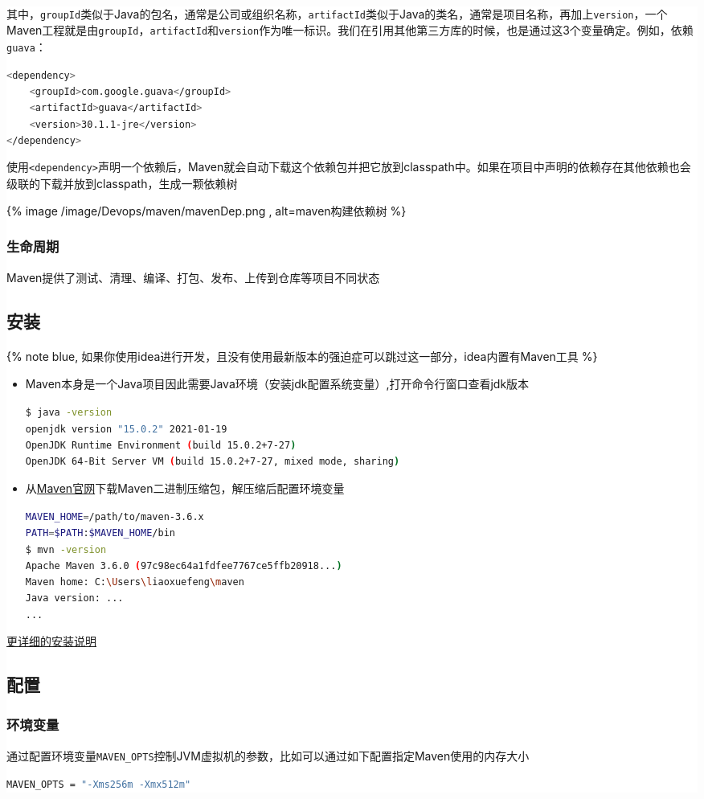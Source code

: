 ```xml
```

其中，`groupId`类似于Java的包名，通常是公司或组织名称，`artifactId`类似于Java的类名，通常是项目名称，再加上`version`，一个Maven工程就是由`groupId`，`artifactId`和`version`作为唯一标识。我们在引用其他第三方库的时候，也是通过这3个变量确定。例如，依赖`guava`：

```bash
<dependency>
    <groupId>com.google.guava</groupId>
    <artifactId>guava</artifactId>
    <version>30.1.1-jre</version>
</dependency>
```

使用`<dependency>`声明一个依赖后，Maven就会自动下载这个依赖包并把它放到classpath中。如果在项目中声明的依赖存在其他依赖也会级联的下载并放到classpath，生成一颗依赖树

{% image /image/Devops/maven/mavenDep.png , alt=maven构建依赖树  %}

### 生命周期

Maven提供了测试、清理、编译、打包、发布、上传到仓库等项目不同状态

## 安装

{% note blue, 如果你使用idea进行开发，且没有使用最新版本的强迫症可以跳过这一部分，idea内置有Maven工具 %}

- Maven本身是一个Java项目因此需要Java环境（安装jdk配置系统变量）,打开命令行窗口查看jdk版本

  ```bash
  $ java -version
  openjdk version "15.0.2" 2021-01-19
  OpenJDK Runtime Environment (build 15.0.2+7-27)
  OpenJDK 64-Bit Server VM (build 15.0.2+7-27, mixed mode, sharing)
  ```

- 从[Maven官网](https://maven.apache.org/download.cgi)下载Maven二进制压缩包，解压缩后配置环境变量

  ```bash
  MAVEN_HOME=/path/to/maven-3.6.x
  PATH=$PATH:$MAVEN_HOME/bin
  $ mvn -version                                       
  Apache Maven 3.6.0 (97c98ec64a1fdfee7767ce5ffb20918...) 
  Maven home: C:\Users\liaoxuefeng\maven                  
  Java version: ...                                       
  ...               
  ```

[更详细的安装说明](https://www.runoob.com/maven/maven-setup.html)

## 配置

### 环境变量

通过配置环境变量`MAVEN_OPTS`控制JVM虚拟机的参数，比如可以通过如下配置指定Maven使用的内存大小

```bash
MAVEN_OPTS = "-Xms256m -Xmx512m"
```
